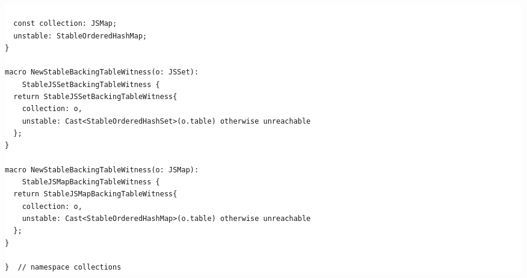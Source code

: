 ```

  const collection: JSMap;
  unstable: StableOrderedHashMap;
}

macro NewStableBackingTableWitness(o: JSSet):
    StableJSSetBackingTableWitness {
  return StableJSSetBackingTableWitness{
    collection: o,
    unstable: Cast<StableOrderedHashSet>(o.table) otherwise unreachable
  };
}

macro NewStableBackingTableWitness(o: JSMap):
    StableJSMapBackingTableWitness {
  return StableJSMapBackingTableWitness{
    collection: o,
    unstable: Cast<StableOrderedHashMap>(o.table) otherwise unreachable
  };
}

}  // namespace collections
```